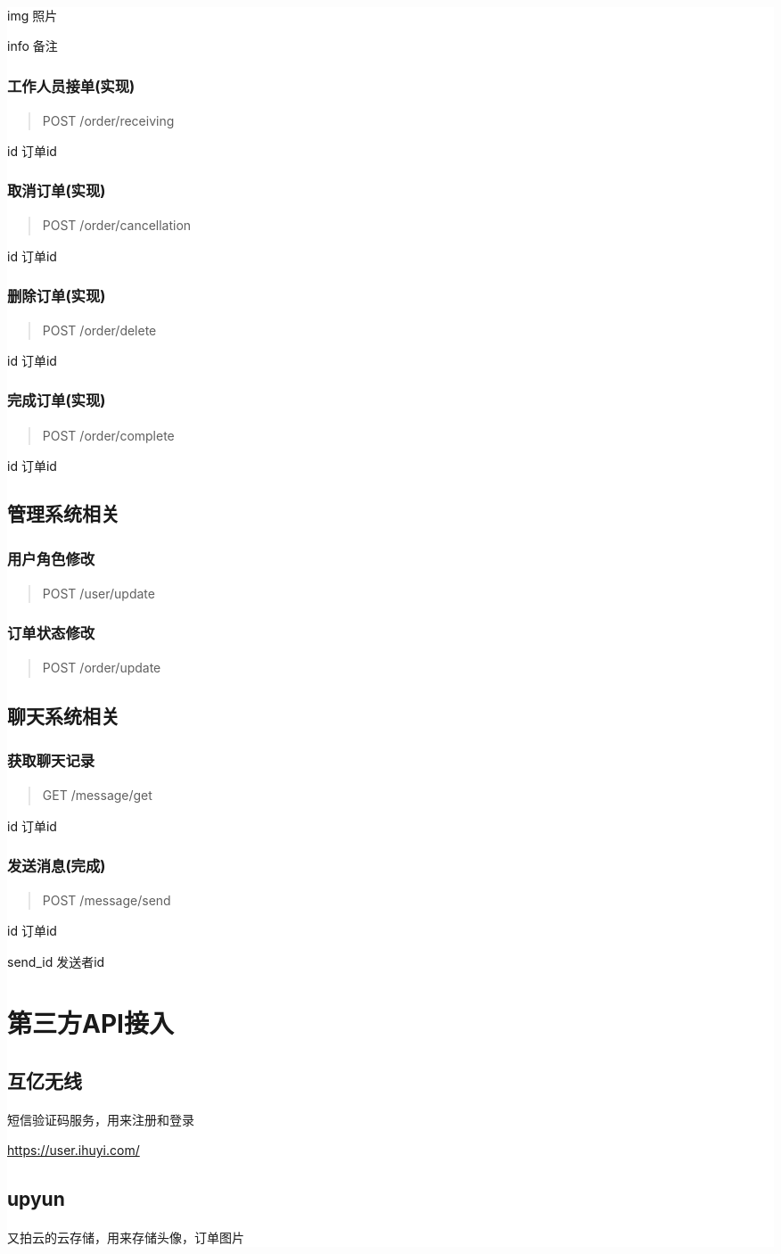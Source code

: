 img 照片

info 备注

### 工作人员接单(实现)

> POST /order/receiving

id 订单id

### 取消订单(实现)

> POST /order/cancellation

id 订单id

### 删除订单(实现)

> POST /order/delete

id 订单id

### 完成订单(实现)

> POST /order/complete

id 订单id

## 管理系统相关

### 用户角色修改

> POST /user/update

### 订单状态修改

> POST /order/update

## 聊天系统相关

### 获取聊天记录

> GET /message/get

id 订单id

### 发送消息(完成)

> POST /message/send

id 订单id

send_id 发送者id



# 第三方API接入

## 互亿无线

短信验证码服务，用来注册和登录

https://user.ihuyi.com/

## upyun

又拍云的云存储，用来存储头像，订单图片

